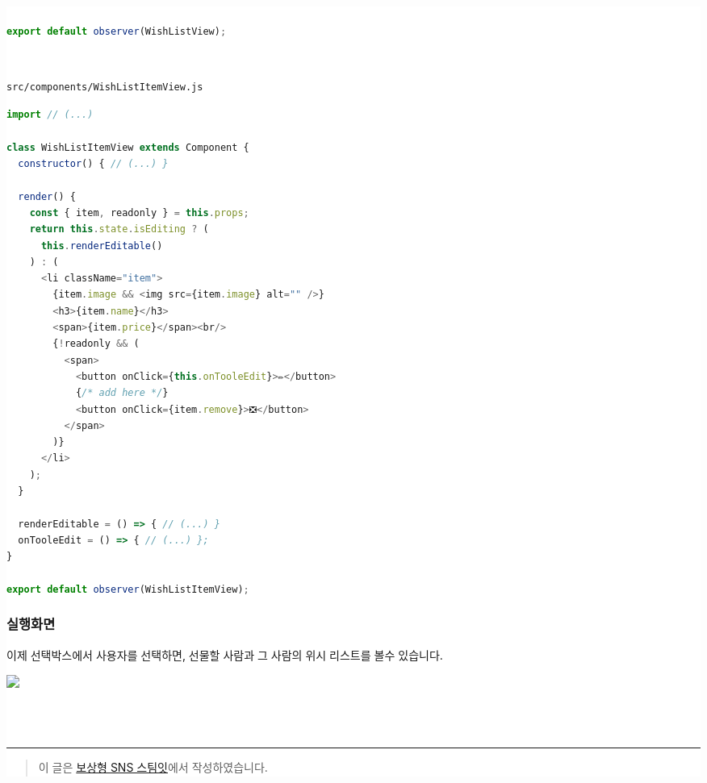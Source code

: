 ```js

export default observer(WishListView);
```

<br>

`src/components/WishListItemView.js`

```js
import // (...)

class WishListItemView extends Component {
  constructor() { // (...) }

  render() {
    const { item, readonly } = this.props;
    return this.state.isEditing ? (
      this.renderEditable()
    ) : (
      <li className="item">
        {item.image && <img src={item.image} alt="" />}
        <h3>{item.name}</h3>
        <span>{item.price}</span><br/>
        {!readonly && (
          <span>
            <button onClick={this.onTooleEdit}>✏️</button>
            {/* add here */}
            <button onClick={item.remove}>❎</button>
          </span>
        )}
      </li>
    );
  }

  renderEditable = () => { // (...) }
  onTooleEdit = () => { // (...) };
}

export default observer(WishListItemView);
```

### 실행화면

이제 선택박스에서 사용자를 선택하면,  선물할 사람과 그 사람의 위시 리스트를 볼수 있습니다.

![](https://files.steempeak.com/file/steempeak/anpigon/XWjpkB0w-1-8ca257c2-e98b-4fda-833f-86dff5a70085.gif)

<br>
<br>

***

> 이 글은 [보상형 SNS 스팀잇](https://steemit.com/@anpigon)에서 작성하였습니다.
